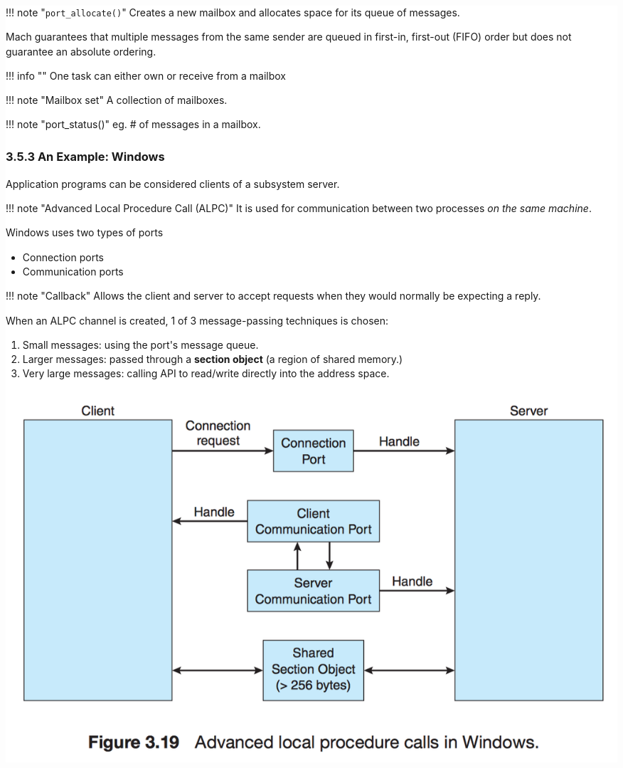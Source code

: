 !!! note "`port_allocate()`"
    Creates a new mailbox and allocates space for its queue of messages.

Mach guarantees that multiple messages from the same sender are queued in first-in, first-out (FIFO) order but does not guarantee an absolute ordering.

!!! info ""
    One task can either own or receive from a mailbox

!!! note "Mailbox set"
    A collection of mailboxes.

!!! note "port_status()"
    eg. # of messages in a mailbox.

### 3.5.3 An Example: Windows

Application programs can be considered clients of a subsystem server.

!!! note "Advanced Local Procedure Call (ALPC)"
    It is used for communication between two processes _on the same machine_.

Windows uses two types of ports

- Connection ports
- Communication ports

!!! note "Callback"
    Allows the client and server to accept requests when they would normally be expecting a reply.

When an ALPC channel is created, 1 of 3 message-passing techniques is chosen:

1. Small messages: using the port's message queue.
2. Larger messages: passed through a **section object** (a region of shared memory.)
3. Very large messages: calling API to read/write directly into the address space.

![normal](../assets/os/3.19.png)
